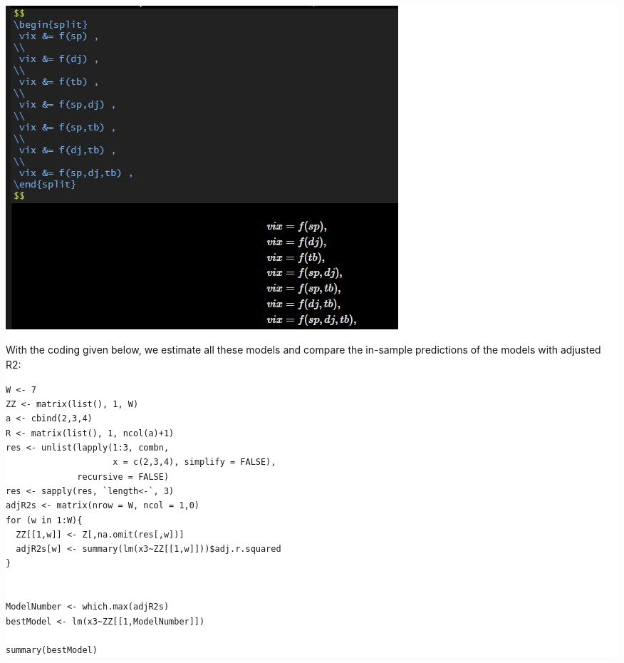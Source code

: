 ![Functions](/img/posts/Modelling-the-VIX-index/Screenshot_6.jpg)

With the coding given below, we estimate all these models and compare the in-sample predictions of the models with adjusted R2:

```{r}
W <- 7
ZZ <- matrix(list(), 1, W)
a <- cbind(2,3,4)
R <- matrix(list(), 1, ncol(a)+1)
res <- unlist(lapply(1:3, combn, 
                     x = c(2,3,4), simplify = FALSE), 
              recursive = FALSE)
res <- sapply(res, `length<-`, 3)
adjR2s <- matrix(nrow = W, ncol = 1,0)
for (w in 1:W){
  ZZ[[1,w]] <- Z[,na.omit(res[,w])]
  adjR2s[w] <- summary(lm(x3~ZZ[[1,w]]))$adj.r.squared
}


ModelNumber <- which.max(adjR2s)
bestModel <- lm(x3~ZZ[[1,ModelNumber]])

summary(bestModel)

```
